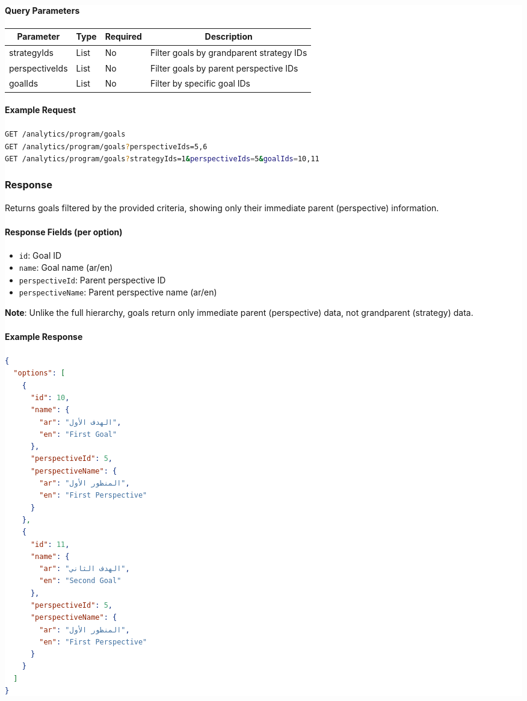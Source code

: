 #### Query Parameters
| Parameter | Type | Required | Description |
|-----------|------|----------|-------------|
| strategyIds | List<Long> | No | Filter goals by grandparent strategy IDs |
| perspectiveIds | List<Long> | No | Filter goals by parent perspective IDs |
| goalIds | List<Long> | No | Filter by specific goal IDs |

#### Example Request
```bash
GET /analytics/program/goals
GET /analytics/program/goals?perspectiveIds=5,6
GET /analytics/program/goals?strategyIds=1&perspectiveIds=5&goalIds=10,11
```

### Response
Returns goals filtered by the provided criteria, showing only their immediate parent (perspective) information.

#### Response Fields (per option)
- `id`: Goal ID
- `name`: Goal name (ar/en)
- `perspectiveId`: Parent perspective ID
- `perspectiveName`: Parent perspective name (ar/en)

**Note**: Unlike the full hierarchy, goals return only immediate parent (perspective) data, not grandparent (strategy) data.

#### Example Response
```json
{
  "options": [
    {
      "id": 10,
      "name": {
        "ar": "الهدف الأول",
        "en": "First Goal"
      },
      "perspectiveId": 5,
      "perspectiveName": {
        "ar": "المنظور الأول",
        "en": "First Perspective"
      }
    },
    {
      "id": 11,
      "name": {
        "ar": "الهدف الثاني",
        "en": "Second Goal"
      },
      "perspectiveId": 5,
      "perspectiveName": {
        "ar": "المنظور الأول",
        "en": "First Perspective"
      }
    }
  ]
}
```
